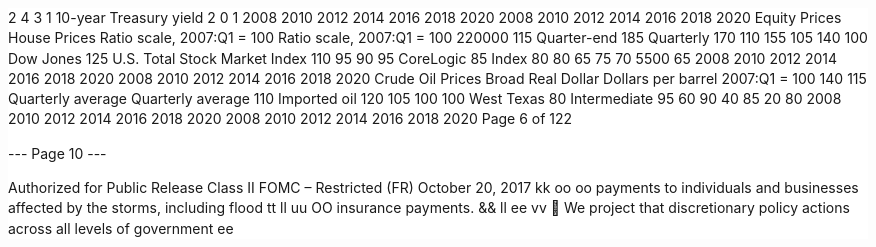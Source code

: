 2
4
3
1 10-year
Treasury yield 2
0 1
2008 2010 2012 2014 2016 2018 2020 2008 2010 2012 2014 2016 2018 2020
Equity Prices House Prices
Ratio scale, 2007:Q1 = 100 Ratio scale, 2007:Q1 = 100
220000 115
Quarter-end 185 Quarterly
170 110
155 105
140
100
Dow Jones 125
U.S. Total Stock Market
Index 110 95
90
95
CoreLogic 85
Index
80
80
65 75
70
5500 65
2008 2010 2012 2014 2016 2018 2020 2008 2010 2012 2014 2016 2018 2020
Crude Oil Prices Broad Real Dollar
Dollars per barrel 2007:Q1 = 100
140 115
Quarterly average Quarterly average
110
Imported oil 120
105
100
100
West Texas 80
Intermediate
95
60
90
40
85
20 80
2008 2010 2012 2014 2016 2018 2020 2008 2010 2012 2014 2016 2018 2020
Page 6 of 122

--- Page 10 ---

Authorized for Public Release
Class II FOMC – Restricted (FR) October 20, 2017
kk
oo
oo
payments to individuals and businesses affected by the storms, including flood tt ll
uu
OO
insurance payments.
&&
ll
ee
vv
 We project that discretionary policy actions across all levels of government ee